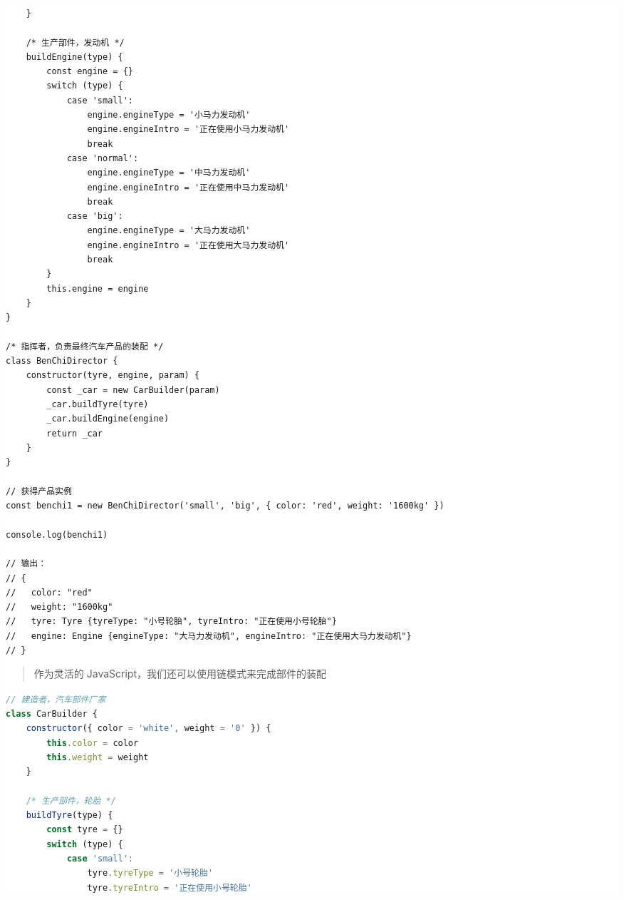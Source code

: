 ```
    }
    
    /* 生产部件，发动机 */
    buildEngine(type) {
        const engine = {}
        switch (type) {
            case 'small':
                engine.engineType = '小马力发动机'
                engine.engineIntro = '正在使用小马力发动机'
                break
            case 'normal':
                engine.engineType = '中马力发动机'
                engine.engineIntro = '正在使用中马力发动机'
                break
            case 'big':
                engine.engineType = '大马力发动机'
                engine.engineIntro = '正在使用大马力发动机'
                break
        }
        this.engine = engine
    }
}

/* 指挥者，负责最终汽车产品的装配 */
class BenChiDirector {
    constructor(tyre, engine, param) {
        const _car = new CarBuilder(param)
        _car.buildTyre(tyre)
        _car.buildEngine(engine)
        return _car
    }
}

// 获得产品实例
const benchi1 = new BenChiDirector('small', 'big', { color: 'red', weight: '1600kg' })

console.log(benchi1)

// 输出：
// {
//   color: "red"
//   weight: "1600kg"
//   tyre: Tyre {tyreType: "小号轮胎", tyreIntro: "正在使用小号轮胎"}
//   engine: Engine {engineType: "大马力发动机", engineIntro: "正在使用大马力发动机"}
// }
```

> 作为灵活的 JavaScript，我们还可以使用链模式来完成部件的装配

```js
// 建造者，汽车部件厂家
class CarBuilder {
    constructor({ color = 'white', weight = '0' }) {
        this.color = color
        this.weight = weight
    }
    
    /* 生产部件，轮胎 */
    buildTyre(type) {
        const tyre = {}
        switch (type) {
            case 'small':
                tyre.tyreType = '小号轮胎'
                tyre.tyreIntro = '正在使用小号轮胎'
```